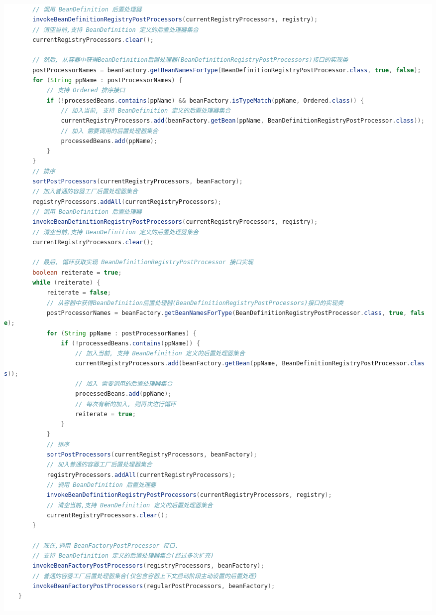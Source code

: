 ```java
        // 调用 BeanDefinition 后置处理器
        invokeBeanDefinitionRegistryPostProcessors(currentRegistryProcessors, registry);
        // 清空当前,支持 BeanDefinition 定义的后置处理器集合
        currentRegistryProcessors.clear();

        // 然后, 从容器中获得BeanDefinition后置处理器(BeanDefinitionRegistryPostProcessors)接口的实现类
        postProcessorNames = beanFactory.getBeanNamesForType(BeanDefinitionRegistryPostProcessor.class, true, false);
        for (String ppName : postProcessorNames) {
            // 支持 Ordered 排序接口
            if (!processedBeans.contains(ppName) && beanFactory.isTypeMatch(ppName, Ordered.class)) {
                // 加入当前, 支持 BeanDefinition 定义的后置处理器集合
                currentRegistryProcessors.add(beanFactory.getBean(ppName, BeanDefinitionRegistryPostProcessor.class));
                // 加入 需要调用的后置处理器集合
                processedBeans.add(ppName);
            }
        }
        // 排序
        sortPostProcessors(currentRegistryProcessors, beanFactory);
        // 加入普通的容器工厂后置处理器集合
        registryProcessors.addAll(currentRegistryProcessors);
        // 调用 BeanDefinition 后置处理器
        invokeBeanDefinitionRegistryPostProcessors(currentRegistryProcessors, registry);
        // 清空当前,支持 BeanDefinition 定义的后置处理器集合
        currentRegistryProcessors.clear();
        
        // 最后, 循环获取实现 BeanDefinitionRegistryPostProcessor 接口实现
        boolean reiterate = true;
        while (reiterate) {
            reiterate = false;
            // 从容器中获得BeanDefinition后置处理器(BeanDefinitionRegistryPostProcessors)接口的实现类
            postProcessorNames = beanFactory.getBeanNamesForType(BeanDefinitionRegistryPostProcessor.class, true, false);
            for (String ppName : postProcessorNames) {
                if (!processedBeans.contains(ppName)) {
                    // 加入当前, 支持 BeanDefinition 定义的后置处理器集合
                    currentRegistryProcessors.add(beanFactory.getBean(ppName, BeanDefinitionRegistryPostProcessor.class));
                    // 加入 需要调用的后置处理器集合
                    processedBeans.add(ppName);
                    // 每次有新的加入, 则再次进行循环
                    reiterate = true;
                }
            }
            // 排序
            sortPostProcessors(currentRegistryProcessors, beanFactory);
            // 加入普通的容器工厂后置处理器集合
            registryProcessors.addAll(currentRegistryProcessors);
            // 调用 BeanDefinition 后置处理器
            invokeBeanDefinitionRegistryPostProcessors(currentRegistryProcessors, registry);
            // 清空当前,支持 BeanDefinition 定义的后置处理器集合
            currentRegistryProcessors.clear();
        }

        // 现在,调用 BeanFactoryPostProcessor 接口. 
        // 支持 BeanDefinition 定义的后置处理器集合(经过多次扩充)
        invokeBeanFactoryPostProcessors(registryProcessors, beanFactory);
        // 普通的容器工厂后置处理器集合(仅包含容器上下文启动阶段主动设置的后置处理)
        invokeBeanFactoryPostProcessors(regularPostProcessors, beanFactory);
    }
	
```